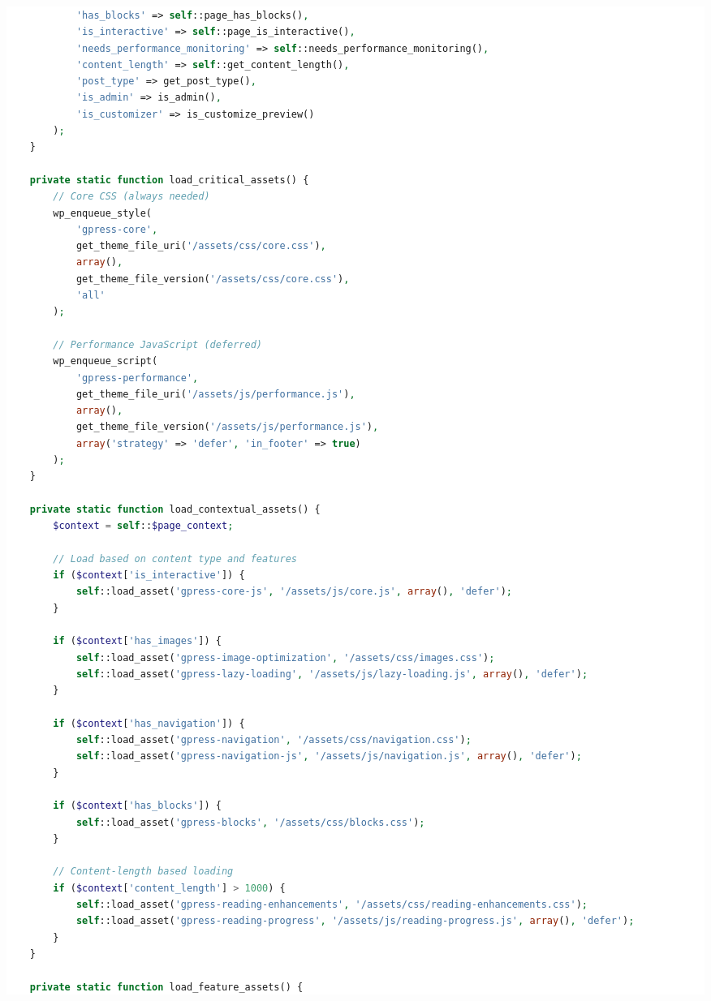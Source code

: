```php
            'has_blocks' => self::page_has_blocks(),
            'is_interactive' => self::page_is_interactive(),
            'needs_performance_monitoring' => self::needs_performance_monitoring(),
            'content_length' => self::get_content_length(),
            'post_type' => get_post_type(),
            'is_admin' => is_admin(),
            'is_customizer' => is_customize_preview()
        );
    }
    
    private static function load_critical_assets() {
        // Core CSS (always needed)
        wp_enqueue_style(
            'gpress-core',
            get_theme_file_uri('/assets/css/core.css'),
            array(),
            get_theme_file_version('/assets/css/core.css'),
            'all'
        );
        
        // Performance JavaScript (deferred)
        wp_enqueue_script(
            'gpress-performance',
            get_theme_file_uri('/assets/js/performance.js'),
            array(),
            get_theme_file_version('/assets/js/performance.js'),
            array('strategy' => 'defer', 'in_footer' => true)
        );
    }
    
    private static function load_contextual_assets() {
        $context = self::$page_context;
        
        // Load based on content type and features
        if ($context['is_interactive']) {
            self::load_asset('gpress-core-js', '/assets/js/core.js', array(), 'defer');
        }
        
        if ($context['has_images']) {
            self::load_asset('gpress-image-optimization', '/assets/css/images.css');
            self::load_asset('gpress-lazy-loading', '/assets/js/lazy-loading.js', array(), 'defer');
        }
        
        if ($context['has_navigation']) {
            self::load_asset('gpress-navigation', '/assets/css/navigation.css');
            self::load_asset('gpress-navigation-js', '/assets/js/navigation.js', array(), 'defer');
        }
        
        if ($context['has_blocks']) {
            self::load_asset('gpress-blocks', '/assets/css/blocks.css');
        }
        
        // Content-length based loading
        if ($context['content_length'] > 1000) {
            self::load_asset('gpress-reading-enhancements', '/assets/css/reading-enhancements.css');
            self::load_asset('gpress-reading-progress', '/assets/js/reading-progress.js', array(), 'defer');
        }
    }
    
    private static function load_feature_assets() {
```
